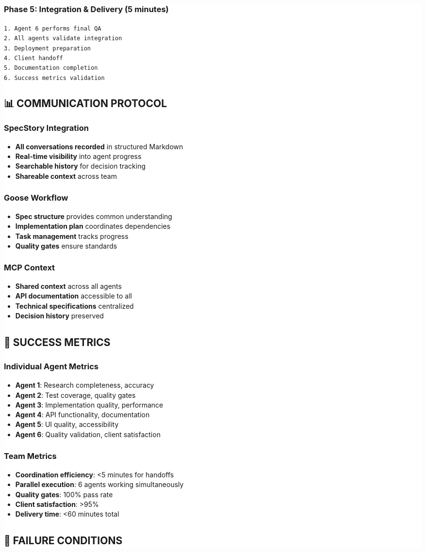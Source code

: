 ### **Phase 5: Integration & Delivery (5 minutes)**
```
1. Agent 6 performs final QA
2. All agents validate integration
3. Deployment preparation
4. Client handoff
5. Documentation completion
6. Success metrics validation
```

## 📊 **COMMUNICATION PROTOCOL**

### **SpecStory Integration**
- **All conversations recorded** in structured Markdown
- **Real-time visibility** into agent progress
- **Searchable history** for decision tracking
- **Shareable context** across team

### **Goose Workflow**
- **Spec structure** provides common understanding
- **Implementation plan** coordinates dependencies
- **Task management** tracks progress
- **Quality gates** ensure standards

### **MCP Context**
- **Shared context** across all agents
- **API documentation** accessible to all
- **Technical specifications** centralized
- **Decision history** preserved

## 🎯 **SUCCESS METRICS**

### **Individual Agent Metrics**
- **Agent 1**: Research completeness, accuracy
- **Agent 2**: Test coverage, quality gates
- **Agent 3**: Implementation quality, performance
- **Agent 4**: API functionality, documentation
- **Agent 5**: UI quality, accessibility
- **Agent 6**: Quality validation, client satisfaction

### **Team Metrics**
- **Coordination efficiency**: <5 minutes for handoffs
- **Parallel execution**: 6 agents working simultaneously
- **Quality gates**: 100% pass rate
- **Client satisfaction**: >95%
- **Delivery time**: <60 minutes total

## 🚫 **FAILURE CONDITIONS**
